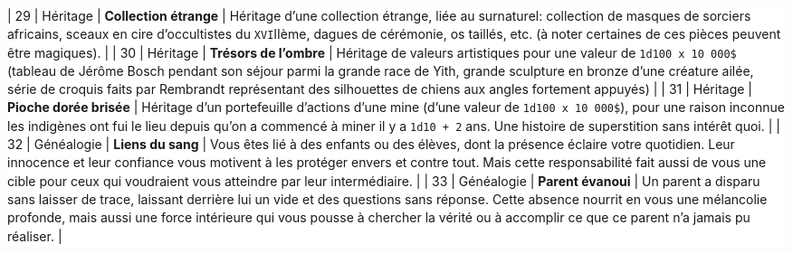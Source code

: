 | 29   | Héritage        | **Collection étrange**         | Héritage d’une collection étrange, liée au surnaturel: collection de masques de sorciers africains, sceaux en cire d’occultistes du `XVI`IIème, dagues de cérémonie, os taillés, etc. (à noter certaines de ces pièces peuvent être magiques).                                                                                                                                                                                                                                                                                                                                                                                                                                                                                                                                                                                                                                                                                                                                                                                                                                                                                             |
| 30   | Héritage        | **Trésors de l’ombre**         | Héritage de valeurs artistiques pour une valeur de `1d100 x 10 000$` (tableau de Jérôme Bosch pendant son séjour parmi la grande race de Yith, grande sculpture en bronze d’une créature ailée, série de croquis faits par Rembrandt représentant des silhouettes de chiens aux angles fortement appuyés)                                                                                                                                                                                                                                                                                                                                                                                                                                                                                                                                                                                                                                                                                                                                                                                                                                |
| 31   | Héritage        | **Pioche dorée brisée**        | Héritage d’un portefeuille d’actions d’une mine (d’une valeur de `1d100 x 10 000$`), pour une raison inconnue les indigènes ont fui le lieu depuis qu’on a commencé à miner il y a `1d10 + 2` ans. Une histoire de superstition sans intérêt quoi.                                                                                                                                                                                                                                                                                                                                                                                                                                                                                                                                                                                                                                                                                                                                                                                                                                                                                       |
| 32   | Généalogie      | **Liens du sang**              | Vous êtes lié à des enfants ou des élèves, dont la présence éclaire votre quotidien. Leur innocence et leur confiance vous motivent à les protéger envers et contre tout. Mais cette responsabilité fait aussi de vous une cible pour ceux qui voudraient vous atteindre par leur intermédiaire.                                                                                                                                                                                                                                                                                                                                                                                                                                                                                                                                                                                                                                                                                                                                                                                                                                         |
| 33   | Généalogie      | **Parent évanoui**             | Un parent a disparu sans laisser de trace, laissant derrière lui un vide et des questions sans réponse. Cette absence nourrit en vous une mélancolie profonde, mais aussi une force intérieure qui vous pousse à chercher la vérité ou à accomplir ce que ce parent n’a jamais pu réaliser.                                                                                                                                                                                                                                                                                                                                                                                                                                                                                                                                                                                                                                                                                                                                                                                                                                              |